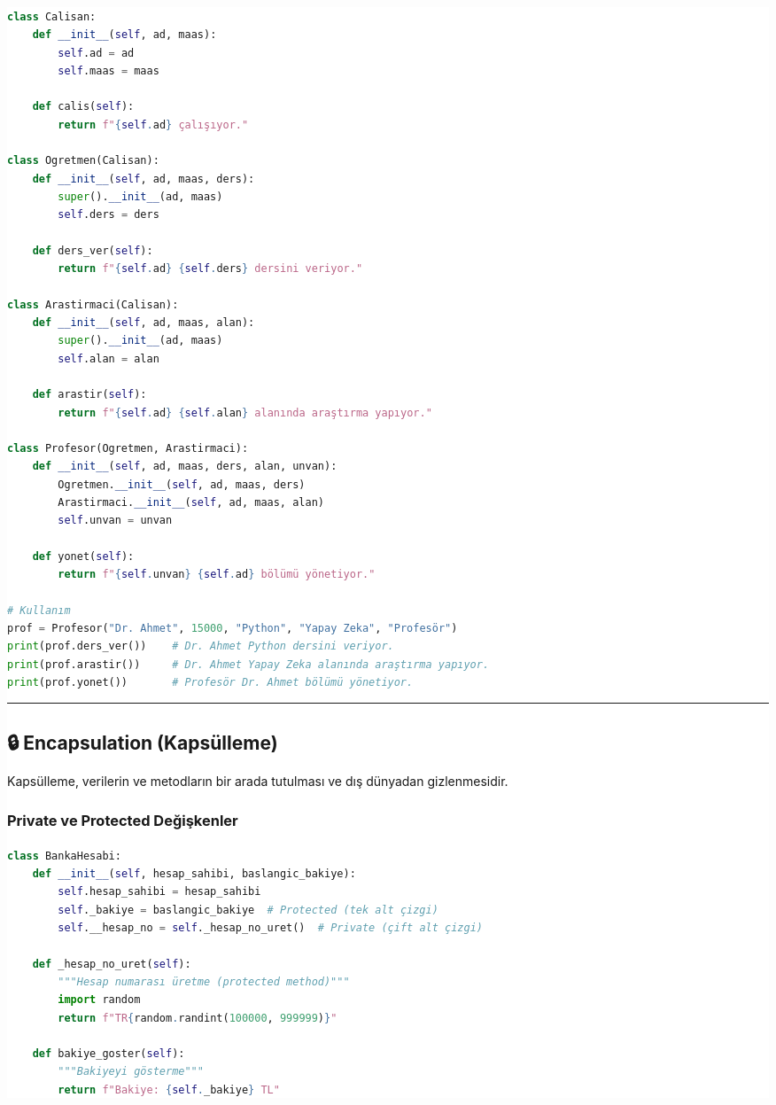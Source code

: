 ```python
class Calisan:
    def __init__(self, ad, maas):
        self.ad = ad
        self.maas = maas
    
    def calis(self):
        return f"{self.ad} çalışıyor."

class Ogretmen(Calisan):
    def __init__(self, ad, maas, ders):
        super().__init__(ad, maas)
        self.ders = ders
    
    def ders_ver(self):
        return f"{self.ad} {self.ders} dersini veriyor."

class Arastirmaci(Calisan):
    def __init__(self, ad, maas, alan):
        super().__init__(ad, maas)
        self.alan = alan
    
    def arastir(self):
        return f"{self.ad} {self.alan} alanında araştırma yapıyor."

class Profesor(Ogretmen, Arastirmaci):
    def __init__(self, ad, maas, ders, alan, unvan):
        Ogretmen.__init__(self, ad, maas, ders)
        Arastirmaci.__init__(self, ad, maas, alan)
        self.unvan = unvan
    
    def yonet(self):
        return f"{self.unvan} {self.ad} bölümü yönetiyor."

# Kullanım
prof = Profesor("Dr. Ahmet", 15000, "Python", "Yapay Zeka", "Profesör")
print(prof.ders_ver())    # Dr. Ahmet Python dersini veriyor.
print(prof.arastir())     # Dr. Ahmet Yapay Zeka alanında araştırma yapıyor.
print(prof.yonet())       # Profesör Dr. Ahmet bölümü yönetiyor.
```

---

## 🔒 Encapsulation (Kapsülleme)

Kapsülleme, verilerin ve metodların bir arada tutulması ve dış dünyadan gizlenmesidir.

### Private ve Protected Değişkenler

```python
class BankaHesabi:
    def __init__(self, hesap_sahibi, baslangic_bakiye):
        self.hesap_sahibi = hesap_sahibi
        self._bakiye = baslangic_bakiye  # Protected (tek alt çizgi)
        self.__hesap_no = self._hesap_no_uret()  # Private (çift alt çizgi)
    
    def _hesap_no_uret(self):
        """Hesap numarası üretme (protected method)"""
        import random
        return f"TR{random.randint(100000, 999999)}"
    
    def bakiye_goster(self):
        """Bakiyeyi gösterme"""
        return f"Bakiye: {self._bakiye} TL"
```